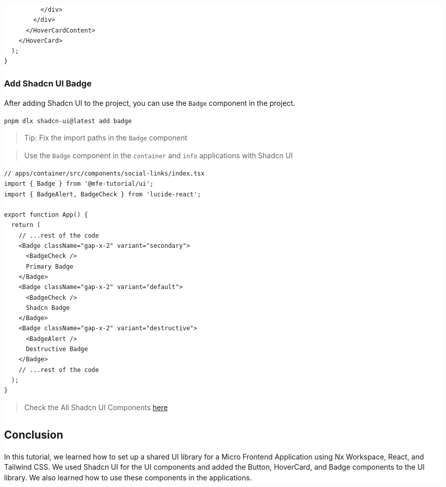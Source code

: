 ```tsx
          </div>
        </div>
      </HoverCardContent>
    </HoverCard>
  );
}
```

### Add Shadcn UI Badge

After adding Shadcn UI to the project, you can use the `Badge` component in the project.

```bash
pnpm dlx shadcn-ui@latest add badge
```

> Tip: Fix the import paths in the `Badge` component

> Use the `Badge` component in the `container` and `info` applications with Shadcn UI

```tsx
// apps/container/src/components/social-links/index.tsx
import { Badge } from '@mfe-tutorial/ui';
import { BadgeAlert, BadgeCheck } from 'lucide-react';

export function App() {
  return (
    // ...rest of the code
    <Badge className="gap-x-2" variant="secondary">
      <BadgeCheck />
      Primary Badge
    </Badge>
    <Badge className="gap-x-2" variant="default">
      <BadgeCheck />
      Shadcn Badge
    </Badge>
    <Badge className="gap-x-2" variant="destructive">
      <BadgeAlert />
      Destructive Badge
    </Badge>
    // ...rest of the code
  );
}
```

> Check the All Shadcn UI Components [here](https://ui.shadcn.com/docs/components)

## Conclusion

In this tutorial, we learned how to set up a shared UI library for a Micro Frontend Application using Nx Workspace, React, and Tailwind CSS. We used Shadcn UI for the UI components and added the Button, HoverCard, and Badge components to the UI library. We also learned how to use these components in the applications.
